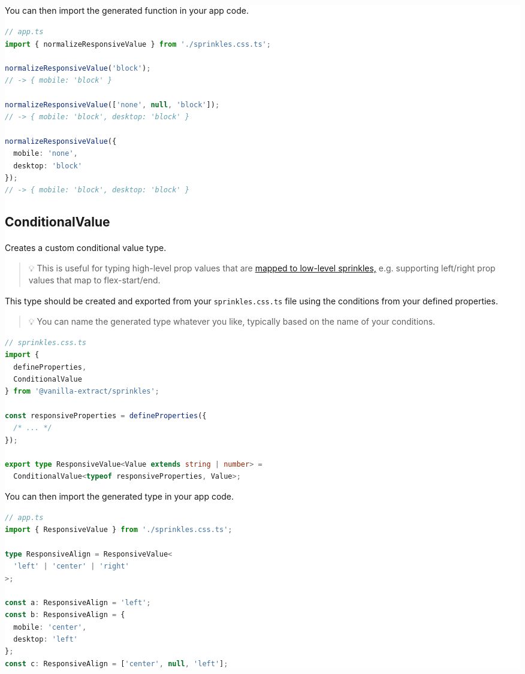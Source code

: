 ```ts
```

You can then import the generated function in your app code.

```ts
// app.ts
import { normalizeResponsiveValue } from './sprinkles.css.ts';

normalizeResponsiveValue('block');
// -> { mobile: 'block' }

normalizeResponsiveValue(['none', null, 'block']);
// -> { mobile: 'block', desktop: 'block' }

normalizeResponsiveValue({
  mobile: 'none',
  desktop: 'block'
});
// -> { mobile: 'block', desktop: 'block' }
```

## ConditionalValue

Creates a custom conditional value type.

> 💡 This is useful for typing high-level prop values that are [mapped to low-level sprinkles,](#createmapvaluefn) e.g. supporting left/right prop values that map to flex-start/end.

This type should be created and exported from your `sprinkles.css.ts` file using the conditions from your defined properties.

> 💡 You can name the generated type whatever you like, typically based on the name of your conditions.

```ts
// sprinkles.css.ts
import {
  defineProperties,
  ConditionalValue
} from '@vanilla-extract/sprinkles';

const responsiveProperties = defineProperties({
  /* ... */
});

export type ResponsiveValue<Value extends string | number> =
  ConditionalValue<typeof responsiveProperties, Value>;
```

You can then import the generated type in your app code.

```ts
// app.ts
import { ResponsiveValue } from './sprinkles.css.ts';

type ResponsiveAlign = ResponsiveValue<
  'left' | 'center' | 'right'
>;

const a: ResponsiveAlign = 'left';
const b: ResponsiveAlign = {
  mobile: 'center',
  desktop: 'left'
};
const c: ResponsiveAlign = ['center', null, 'left'];
```
